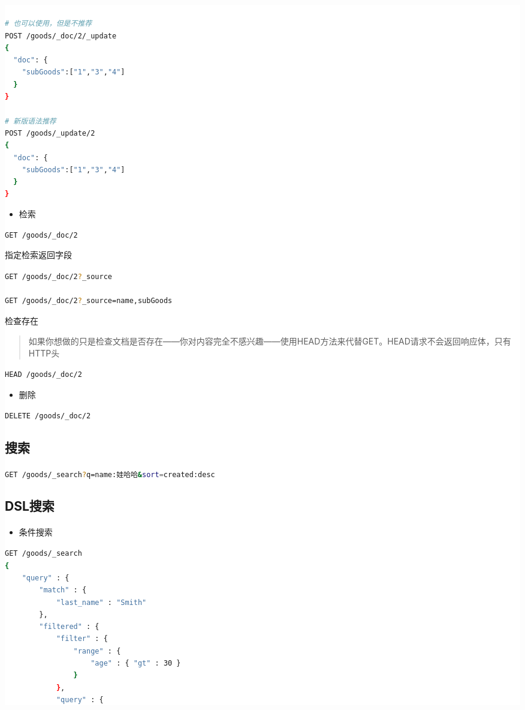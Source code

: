 ```sh

# 也可以使用，但是不推荐
POST /goods/_doc/2/_update
{
  "doc": {
    "subGoods":["1","3","4"]
  }
}

# 新版语法推荐
POST /goods/_update/2
{
  "doc": {
    "subGoods":["1","3","4"]
  }
}
```

* 检索

```sh
GET /goods/_doc/2
```

指定检索返回字段

```sh
GET /goods/_doc/2?_source

GET /goods/_doc/2?_source=name,subGoods
```

检查存在
>如果你想做的只是检查文档是否存在——你对内容完全不感兴趣——使用HEAD方法来代替GET。HEAD请求不会返回响应体，只有HTTP头

```sh
HEAD /goods/_doc/2
```

* 删除

```sh
DELETE /goods/_doc/2
```

## 搜索

```sh
GET /goods/_search?q=name:娃哈哈&sort=created:desc
```

## DSL搜索

* 条件搜索

```sh
GET /goods/_search
{
    "query" : {
        "match" : {
            "last_name" : "Smith"
        },
        "filtered" : {
            "filter" : {
                "range" : {
                    "age" : { "gt" : 30 }
                }
            },
            "query" : {
```